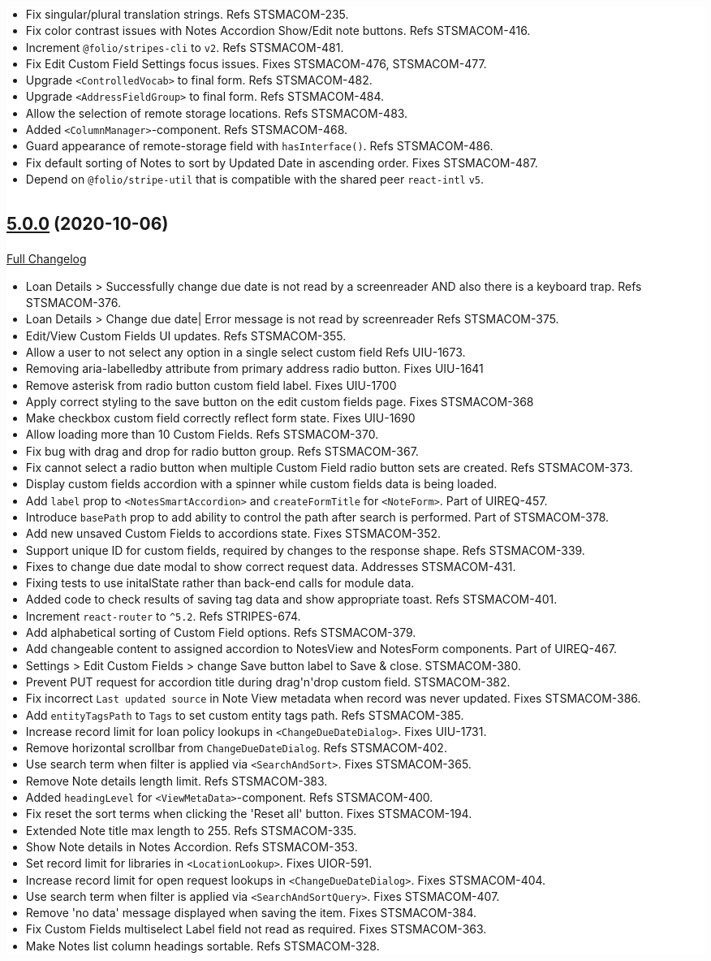 * Fix singular/plural translation strings. Refs STSMACOM-235.
* Fix color contrast issues with Notes Accordion Show/Edit note buttons. Refs STSMACOM-416.
* Increment `@folio/stripes-cli` to `v2`. Refs STSMACOM-481.
* Fix Edit Custom Field Settings focus issues. Fixes STSMACOM-476, STSMACOM-477.
* Upgrade `<ControlledVocab>` to final form. Refs STSMACOM-482.
* Upgrade `<AddressFieldGroup>` to final form. Refs STSMACOM-484.
* Allow the selection of remote storage locations. Refs STSMACOM-483.
* Added `<ColumnManager>`-component. Refs STSMACOM-468.
* Guard appearance of remote-storage field with `hasInterface()`. Refs STSMACOM-486.
* Fix default sorting of Notes to sort by Updated Date in ascending order. Fixes STSMACOM-487.
* Depend on `@folio/stripe-util` that is compatible with the shared peer `react-intl` `v5`.

## [5.0.0](https://github.com/folio-org/stripes-smart-components/tree/v5.0.0) (2020-10-06)
[Full Changelog](https://github.com/folio-org/stripes-smart-components/compare/v4.1.1...v5.0.0)

* Loan Details > Successfully change due date is not read by a screenreader AND also there is a keyboard trap. Refs STSMACOM-376.
* Loan Details > Change due date| Error message is not read by screenreader Refs STSMACOM-375.
* Edit/View Custom Fields UI updates. Refs STSMACOM-355.
* Allow a user to not select any option in a single select custom field Refs UIU-1673.
* Removing aria-labelledby attribute from primary address radio button.  Fixes UIU-1641
* Remove asterisk from radio button custom field label. Fixes UIU-1700
* Apply correct styling to the save button on the edit custom fields page. Fixes STSMACOM-368
* Make checkbox custom field correctly reflect form state. Fixes UIU-1690
* Allow loading more than 10 Custom Fields. Refs STSMACOM-370.
* Fix bug with drag and drop for radio button group. Refs STSMACOM-367.
* Fix cannot select a radio button when multiple Custom Field radio button sets are created. Refs STSMACOM-373.
* Display custom fields accordion with a spinner while custom fields data is being loaded.
* Add `label` prop to `<NotesSmartAccordion>` and `createFormTitle` for `<NoteForm>`. Part of UIREQ-457.
* Introduce `basePath` prop to add ability to control the path after search is performed. Part of STSMACOM-378.
* Add new unsaved Custom Fields to accordions state. Fixes STSMACOM-352.
* Support unique ID for custom fields, required by changes to the response shape. Refs STSMACOM-339.
* Fixes to change due date modal to show correct request data.  Addresses STSMACOM-431.
* Fixing tests to use initalState rather than back-end calls for module data.
* Added code to check results of saving tag data and show appropriate toast.  Refs STSMACOM-401.
* Increment `react-router` to `^5.2`. Refs STRIPES-674.
* Add alphabetical sorting of Custom Field options. Refs STSMACOM-379.
* Add changeable content to assigned accordion to NotesView and NotesForm components. Part of UIREQ-467.
* Settings > Edit Custom Fields > change Save button label to Save & close. STSMACOM-380.
* Prevent PUT request for accordion title during drag'n'drop custom field. STSMACOM-382.
* Fix incorrect `Last updated source` in Note View metadata when record was never updated. Fixes STSMACOM-386.
* Add `entityTagsPath` to `Tags` to set custom entity tags path. Refs STSMACOM-385.
* Increase record limit for loan policy lookups in `<ChangeDueDateDialog>`. Fixes UIU-1731.
* Remove horizontal scrollbar from `ChangeDueDateDialog`. Refs STSMACOM-402.
* Use search term when filter is applied via `<SearchAndSort>`. Fixes STSMACOM-365.
* Remove Note details length limit. Refs STSMACOM-383.
* Added `headingLevel` for `<ViewMetaData>`-component. Refs STSMACOM-400.
* Fix reset the sort terms when clicking the 'Reset all' button. Fixes STSMACOM-194.
* Extended Note title max length to 255. Refs STSMACOM-335.
* Show Note details in Notes Accordion. Refs STSMACOM-353.
* Set record limit for libraries in `<LocationLookup>`. Fixes UIOR-591.
* Increase record limit for open request lookups in `<ChangeDueDateDialog>`. Fixes STSMACOM-404.
* Use search term when filter is applied via `<SearchAndSortQuery>`. Fixes STSMACOM-407.
* Remove 'no data' message displayed when saving the item. Fixes STSMACOM-384.
* Fix Custom Fields multiselect Label field not read as required. Fixes STSMACOM-363.
* Make Notes list column headings sortable. Refs STSMACOM-328.